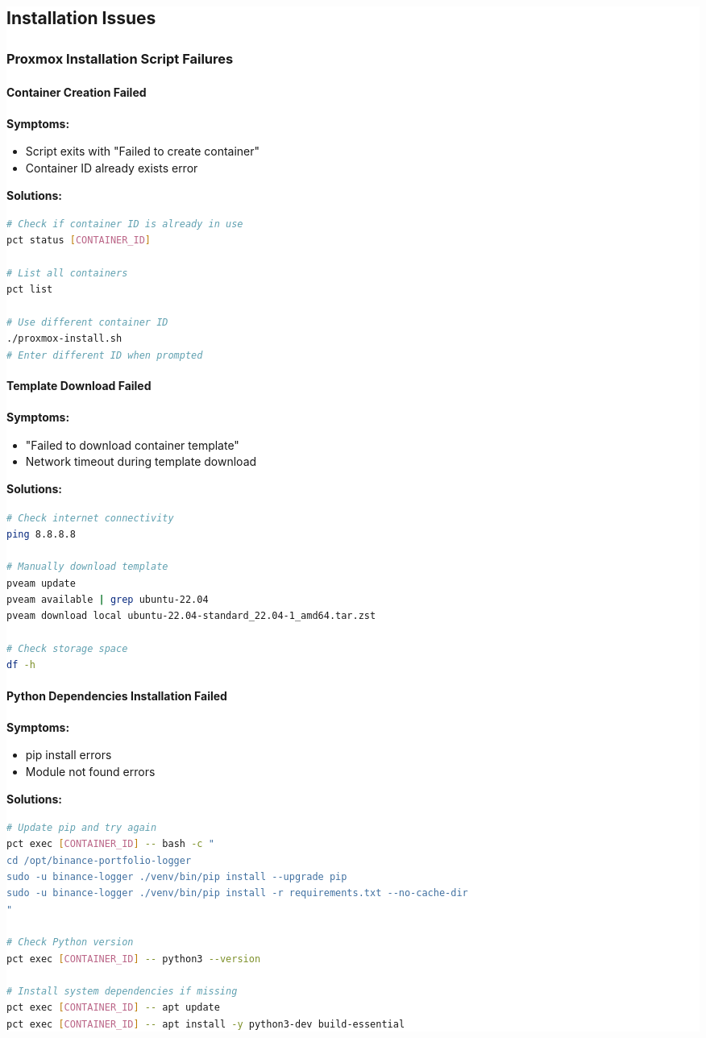 
## Installation Issues

### Proxmox Installation Script Failures

#### Container Creation Failed

**Symptoms:**
- Script exits with "Failed to create container"
- Container ID already exists error

**Solutions:**
```bash
# Check if container ID is already in use
pct status [CONTAINER_ID]

# List all containers
pct list

# Use different container ID
./proxmox-install.sh
# Enter different ID when prompted
```

#### Template Download Failed

**Symptoms:**
- "Failed to download container template"
- Network timeout during template download

**Solutions:**
```bash
# Check internet connectivity
ping 8.8.8.8

# Manually download template
pveam update
pveam available | grep ubuntu-22.04
pveam download local ubuntu-22.04-standard_22.04-1_amd64.tar.zst

# Check storage space
df -h
```

#### Python Dependencies Installation Failed

**Symptoms:**
- pip install errors
- Module not found errors

**Solutions:**
```bash
# Update pip and try again
pct exec [CONTAINER_ID] -- bash -c "
cd /opt/binance-portfolio-logger
sudo -u binance-logger ./venv/bin/pip install --upgrade pip
sudo -u binance-logger ./venv/bin/pip install -r requirements.txt --no-cache-dir
"

# Check Python version
pct exec [CONTAINER_ID] -- python3 --version

# Install system dependencies if missing
pct exec [CONTAINER_ID] -- apt update
pct exec [CONTAINER_ID] -- apt install -y python3-dev build-essential
```
